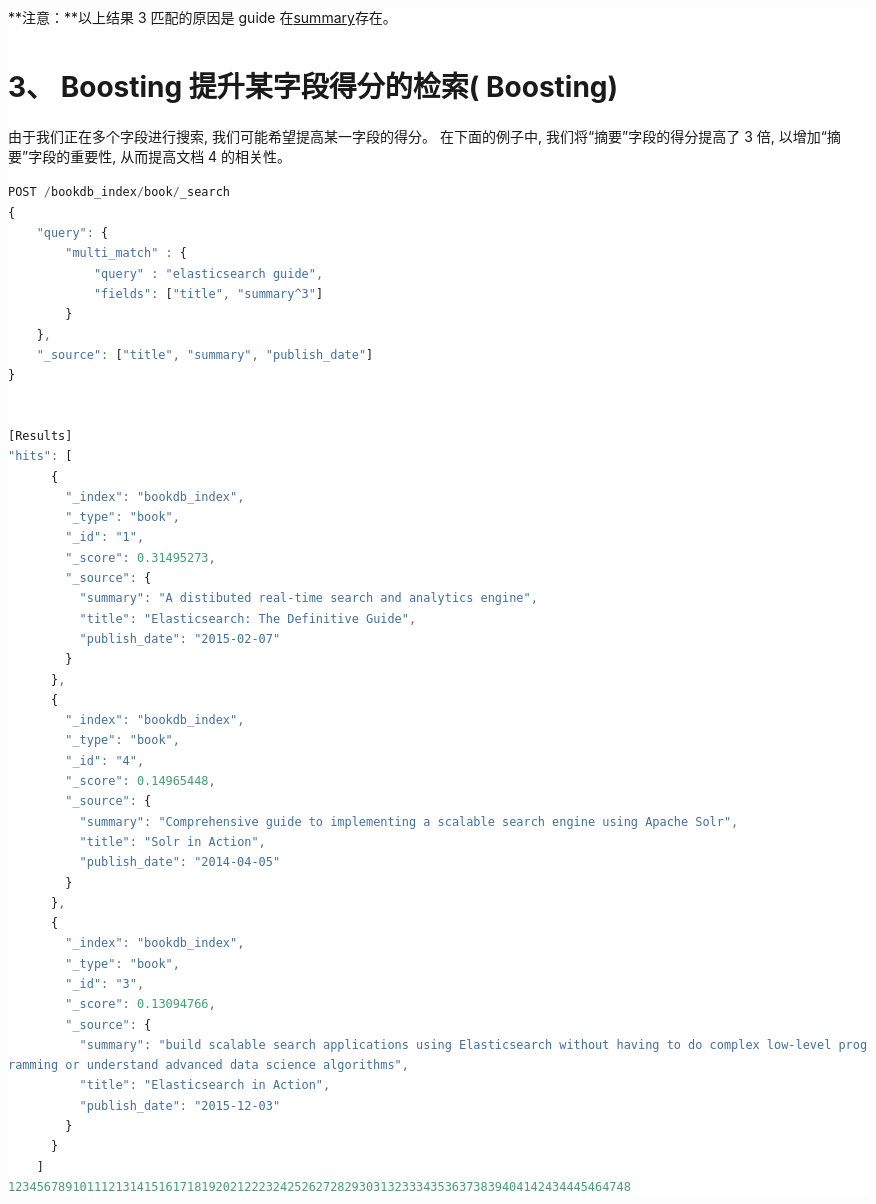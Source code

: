 **注意：**以上结果 3 匹配的原因是 guide 在[summary](https://so.csdn.net/so/search?q=summary&spm=1001.2101.3001.7020)存在。

# 3、 Boosting 提升某字段得分的检索( Boosting)

由于我们正在多个字段进行搜索, 我们可能希望提高某一字段的得分。 在下面的例子中, 我们将“摘要”字段的得分提高了 3 倍, 以增加“摘要”字段的重要性, 从而提高文档 4 的相关性。

```javascript
POST /bookdb_index/book/_search
{
    "query": {
        "multi_match" : {
            "query" : "elasticsearch guide",
            "fields": ["title", "summary^3"]
        }
    },
    "_source": ["title", "summary", "publish_date"]
}


[Results]
"hits": [
      {
        "_index": "bookdb_index",
        "_type": "book",
        "_id": "1",
        "_score": 0.31495273,
        "_source": {
          "summary": "A distibuted real-time search and analytics engine",
          "title": "Elasticsearch: The Definitive Guide",
          "publish_date": "2015-02-07"
        }
      },
      {
        "_index": "bookdb_index",
        "_type": "book",
        "_id": "4",
        "_score": 0.14965448,
        "_source": {
          "summary": "Comprehensive guide to implementing a scalable search engine using Apache Solr",
          "title": "Solr in Action",
          "publish_date": "2014-04-05"
        }
      },
      {
        "_index": "bookdb_index",
        "_type": "book",
        "_id": "3",
        "_score": 0.13094766,
        "_source": {
          "summary": "build scalable search applications using Elasticsearch without having to do complex low-level programming or understand advanced data science algorithms",
          "title": "Elasticsearch in Action",
          "publish_date": "2015-12-03"
        }
      }
    ]
123456789101112131415161718192021222324252627282930313233343536373839404142434445464748
```
